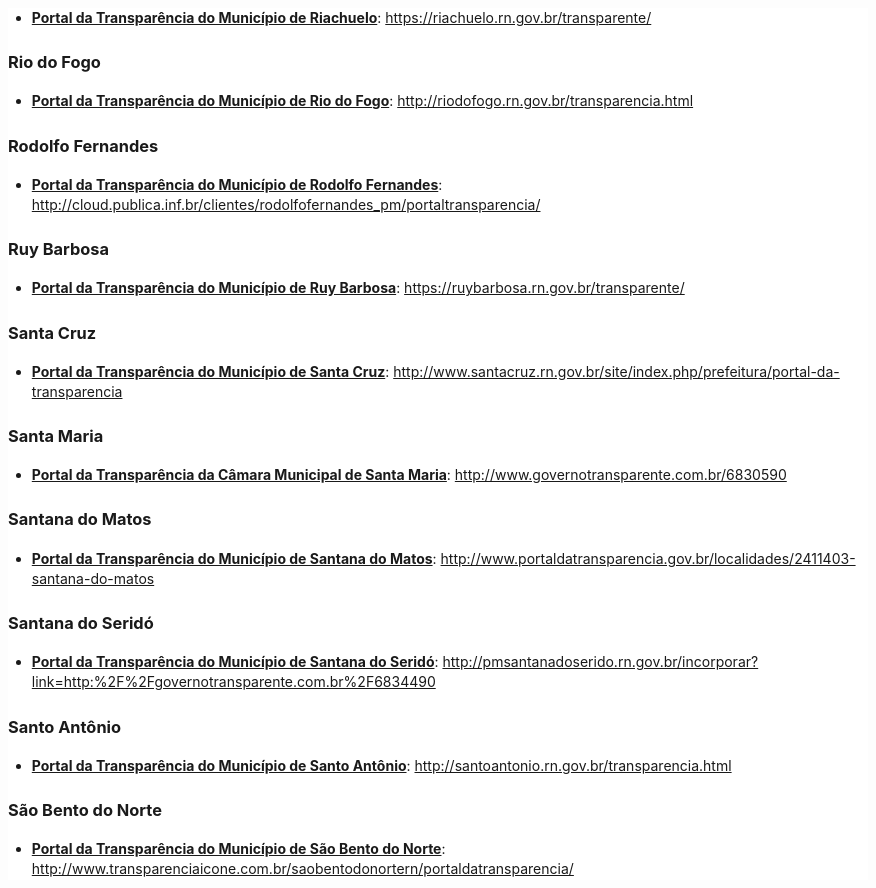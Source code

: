 -  **[Portal da Transparência do Município de Riachuelo](https://riachuelo.rn.gov.br/transparente/)**: https://riachuelo.rn.gov.br/transparente/

### Rio do Fogo

-  **[Portal da Transparência do Município de Rio do Fogo](http://riodofogo.rn.gov.br/transparencia.html)**: http://riodofogo.rn.gov.br/transparencia.html

### Rodolfo Fernandes

-  **[Portal da Transparência do Município de Rodolfo Fernandes](http://cloud.publica.inf.br/clientes/rodolfofernandes_pm/portaltransparencia/)**: http://cloud.publica.inf.br/clientes/rodolfofernandes_pm/portaltransparencia/

### Ruy Barbosa

-  **[Portal da Transparência do Município de Ruy Barbosa](https://ruybarbosa.rn.gov.br/transparente/)**: https://ruybarbosa.rn.gov.br/transparente/

### Santa Cruz

-  **[Portal da Transparência do Município de Santa Cruz](http://www.santacruz.rn.gov.br/site/index.php/prefeitura/portal-da-transparencia)**: http://www.santacruz.rn.gov.br/site/index.php/prefeitura/portal-da-transparencia

### Santa Maria

-  **[Portal da Transparência da Câmara Municipal de Santa Maria](http://www.governotransparente.com.br/6830590)**: http://www.governotransparente.com.br/6830590

### Santana do Matos

-  **[Portal da Transparência do Município de Santana do Matos](http://www.portaldatransparencia.gov.br/localidades/2411403-santana-do-matos)**: http://www.portaldatransparencia.gov.br/localidades/2411403-santana-do-matos

### Santana do Seridó

-  **[Portal da Transparência do Município de Santana do Seridó](http://pmsantanadoserido.rn.gov.br/incorporar?link=http:%2F%2Fgovernotransparente.com.br%2F6834490)**: http://pmsantanadoserido.rn.gov.br/incorporar?link=http:%2F%2Fgovernotransparente.com.br%2F6834490

### Santo Antônio

-  **[Portal da Transparência do Município de Santo Antônio](http://santoantonio.rn.gov.br/transparencia.html)**: http://santoantonio.rn.gov.br/transparencia.html

### São Bento do Norte

-  **[Portal da Transparência do Município de São Bento do Norte](http://www.transparenciaicone.com.br/saobentodonortern/portaldatransparencia/)**: http://www.transparenciaicone.com.br/saobentodonortern/portaldatransparencia/
